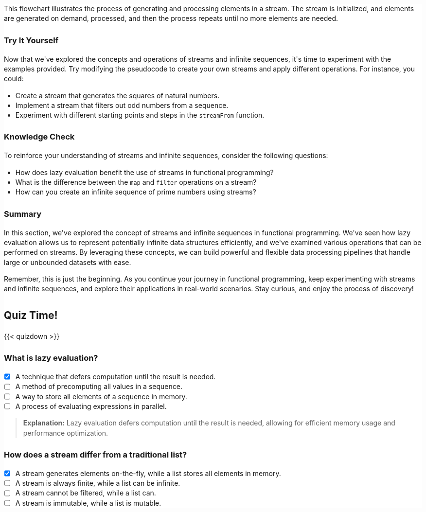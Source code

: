 This flowchart illustrates the process of generating and processing elements in a stream. The stream is initialized, and elements are generated on demand, processed, and then the process repeats until no more elements are needed.

### Try It Yourself

Now that we've explored the concepts and operations of streams and infinite sequences, it's time to experiment with the examples provided. Try modifying the pseudocode to create your own streams and apply different operations. For instance, you could:

- Create a stream that generates the squares of natural numbers.
- Implement a stream that filters out odd numbers from a sequence.
- Experiment with different starting points and steps in the `streamFrom` function.

### Knowledge Check

To reinforce your understanding of streams and infinite sequences, consider the following questions:

- How does lazy evaluation benefit the use of streams in functional programming?
- What is the difference between the `map` and `filter` operations on a stream?
- How can you create an infinite sequence of prime numbers using streams?

### Summary

In this section, we've explored the concept of streams and infinite sequences in functional programming. We've seen how lazy evaluation allows us to represent potentially infinite data structures efficiently, and we've examined various operations that can be performed on streams. By leveraging these concepts, we can build powerful and flexible data processing pipelines that handle large or unbounded datasets with ease.

Remember, this is just the beginning. As you continue your journey in functional programming, keep experimenting with streams and infinite sequences, and explore their applications in real-world scenarios. Stay curious, and enjoy the process of discovery!

## Quiz Time!

{{< quizdown >}}

### What is lazy evaluation?

- [x] A technique that defers computation until the result is needed.
- [ ] A method of precomputing all values in a sequence.
- [ ] A way to store all elements of a sequence in memory.
- [ ] A process of evaluating expressions in parallel.

> **Explanation:** Lazy evaluation defers computation until the result is needed, allowing for efficient memory usage and performance optimization.

### How does a stream differ from a traditional list?

- [x] A stream generates elements on-the-fly, while a list stores all elements in memory.
- [ ] A stream is always finite, while a list can be infinite.
- [ ] A stream cannot be filtered, while a list can.
- [ ] A stream is immutable, while a list is mutable.
